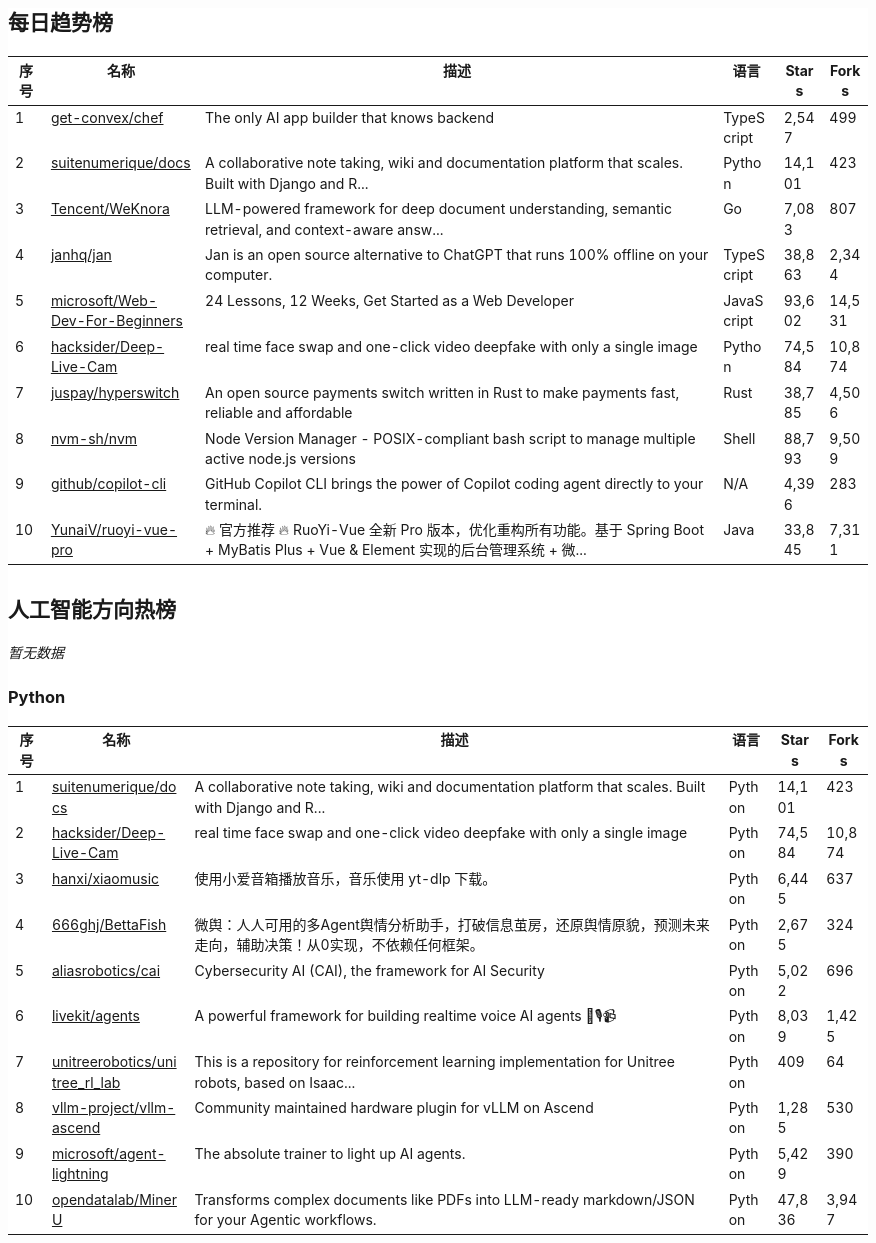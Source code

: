 ## 每日趋势榜

| 序号 | 名称 | 描述 | 语言 | Stars | Forks |
| --- | --- | --- | --- | --- | --- |
| 1 | [get-convex/chef](https://github.com/get-convex/chef) | The only AI app builder that knows backend | TypeScript | 2,547 | 499 |
| 2 | [suitenumerique/docs](https://github.com/suitenumerique/docs) | A collaborative note taking, wiki and documentation platform that scales. Built with Django and R... | Python | 14,101 | 423 |
| 3 | [Tencent/WeKnora](https://github.com/Tencent/WeKnora) | LLM-powered framework for deep document understanding, semantic retrieval, and context-aware answ... | Go | 7,083 | 807 |
| 4 | [janhq/jan](https://github.com/janhq/jan) | Jan is an open source alternative to ChatGPT that runs 100% offline on your computer. | TypeScript | 38,863 | 2,344 |
| 5 | [microsoft/Web-Dev-For-Beginners](https://github.com/microsoft/Web-Dev-For-Beginners) | 24 Lessons, 12 Weeks, Get Started as a Web Developer | JavaScript | 93,602 | 14,531 |
| 6 | [hacksider/Deep-Live-Cam](https://github.com/hacksider/Deep-Live-Cam) | real time face swap and one-click video deepfake with only a single image | Python | 74,584 | 10,874 |
| 7 | [juspay/hyperswitch](https://github.com/juspay/hyperswitch) | An open source payments switch written in Rust to make payments fast, reliable and affordable | Rust | 38,785 | 4,506 |
| 8 | [nvm-sh/nvm](https://github.com/nvm-sh/nvm) | Node Version Manager - POSIX-compliant bash script to manage multiple active node.js versions | Shell | 88,793 | 9,509 |
| 9 | [github/copilot-cli](https://github.com/github/copilot-cli) | GitHub Copilot CLI brings the power of Copilot coding agent directly to your terminal. | N/A | 4,396 | 283 |
| 10 | [YunaiV/ruoyi-vue-pro](https://github.com/YunaiV/ruoyi-vue-pro) | 🔥 官方推荐 🔥 RuoYi-Vue 全新 Pro 版本，优化重构所有功能。基于 Spring Boot + MyBatis Plus + Vue & Element 实现的后台管理系统 + 微... | Java | 33,845 | 7,311 |

## 人工智能方向热榜

*暂无数据*

### Python

| 序号 | 名称 | 描述 | 语言 | Stars | Forks |
| --- | --- | --- | --- | --- | --- |
| 1 | [suitenumerique/docs](https://github.com/suitenumerique/docs) | A collaborative note taking, wiki and documentation platform that scales. Built with Django and R... | Python | 14,101 | 423 |
| 2 | [hacksider/Deep-Live-Cam](https://github.com/hacksider/Deep-Live-Cam) | real time face swap and one-click video deepfake with only a single image | Python | 74,584 | 10,874 |
| 3 | [hanxi/xiaomusic](https://github.com/hanxi/xiaomusic) | 使用小爱音箱播放音乐，音乐使用 yt-dlp 下载。 | Python | 6,445 | 637 |
| 4 | [666ghj/BettaFish](https://github.com/666ghj/BettaFish) | 微舆：人人可用的多Agent舆情分析助手，打破信息茧房，还原舆情原貌，预测未来走向，辅助决策！从0实现，不依赖任何框架。 | Python | 2,675 | 324 |
| 5 | [aliasrobotics/cai](https://github.com/aliasrobotics/cai) | Cybersecurity AI (CAI), the framework for AI Security | Python | 5,022 | 696 |
| 6 | [livekit/agents](https://github.com/livekit/agents) | A powerful framework for building realtime voice AI agents 🤖🎙️📹 | Python | 8,039 | 1,425 |
| 7 | [unitreerobotics/unitree_rl_lab](https://github.com/unitreerobotics/unitree_rl_lab) | This is a repository for reinforcement learning implementation for Unitree robots, based on Isaac... | Python | 409 | 64 |
| 8 | [vllm-project/vllm-ascend](https://github.com/vllm-project/vllm-ascend) | Community maintained hardware plugin for vLLM on Ascend | Python | 1,285 | 530 |
| 9 | [microsoft/agent-lightning](https://github.com/microsoft/agent-lightning) | The absolute trainer to light up AI agents. | Python | 5,429 | 390 |
| 10 | [opendatalab/MinerU](https://github.com/opendatalab/MinerU) | Transforms complex documents like PDFs into LLM-ready markdown/JSON for your Agentic workflows. | Python | 47,836 | 3,947 |

